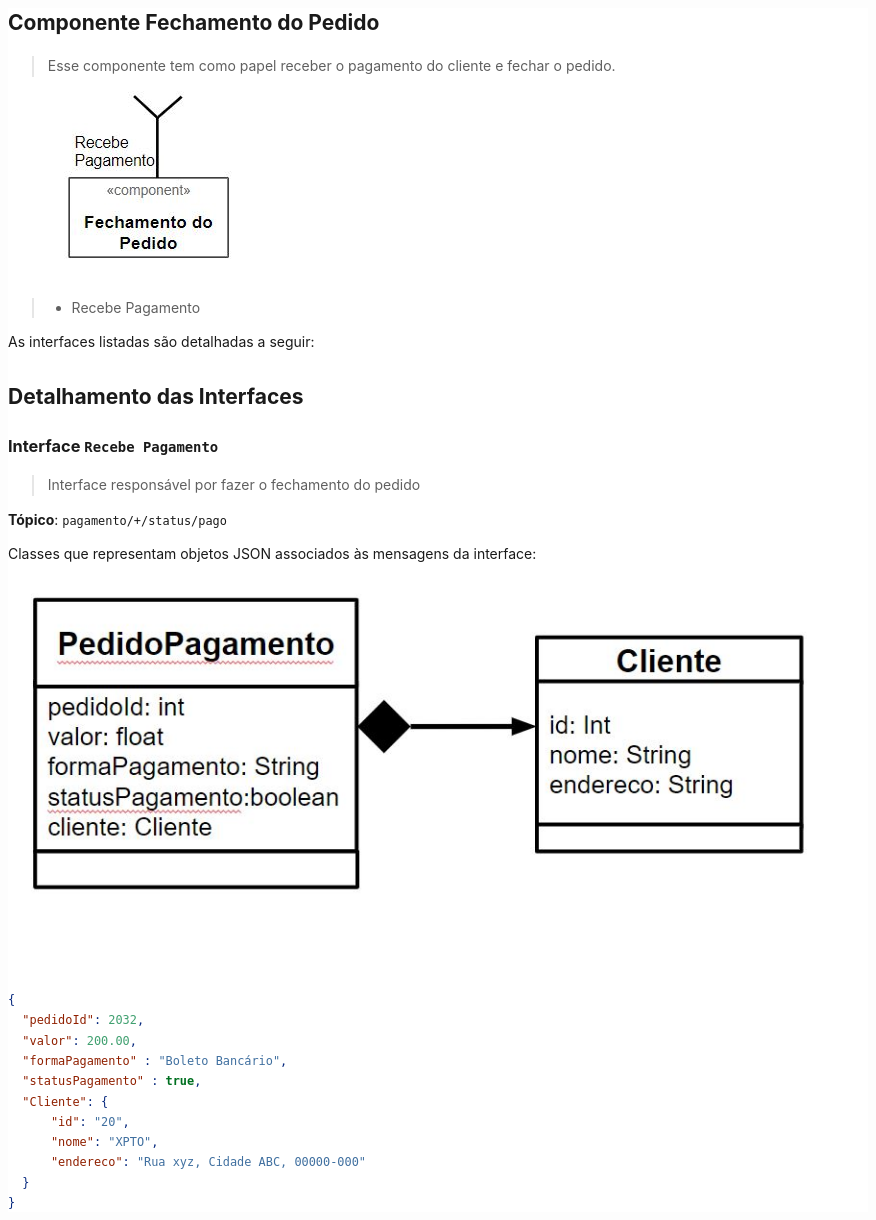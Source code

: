 ## Componente Fechamento do Pedido

> Esse componente tem como papel receber o pagamento do cliente e fechar o pedido.

![Componente](https://github.com/INF331-Grupo3/trabalhoFinal/blob/master/images/Fechamento_Pedido.JPG)
> * Recebe Pagamento

As interfaces listadas são detalhadas a seguir:

## Detalhamento das Interfaces

### Interface `Recebe Pagamento`

> Interface responsável por fazer o fechamento do pedido

**Tópico**: `pagamento/+/status/pago`

Classes que representam objetos JSON associados às mensagens da interface:

![Diagrama Classes REST](https://github.com/INF331-Grupo3/trabalhoFinal/blob/master/images/StatusPagamento.JPG)

~~~json
{
  "pedidoId": 2032,  
  "valor": 200.00,
  "formaPagamento" : "Boleto Bancário",
  "statusPagamento" : true,
  "Cliente": {
      "id": "20",
      "nome": "XPTO",
      "endereco": "Rua xyz, Cidade ABC, 00000-000"
  }
}
~~~
